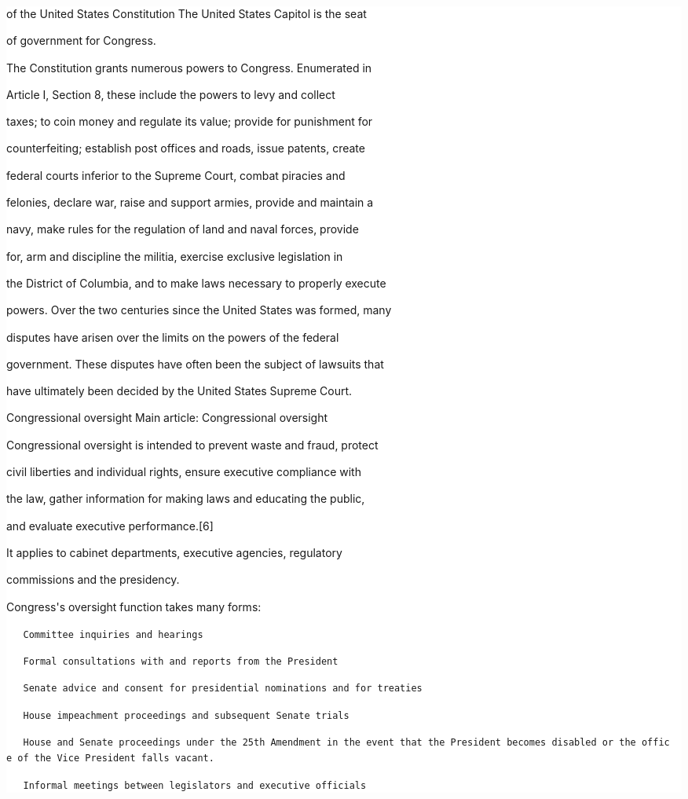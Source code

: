 of the United States Constitution The United States Capitol is the seat

of government for Congress.



The Constitution grants numerous powers to Congress. Enumerated in

Article I, Section 8, these include the powers to levy and collect

taxes; to coin money and regulate its value; provide for punishment for

counterfeiting; establish post offices and roads, issue patents, create

federal courts inferior to the Supreme Court, combat piracies and

felonies, declare war, raise and support armies, provide and maintain a

navy, make rules for the regulation of land and naval forces, provide

for, arm and discipline the militia, exercise exclusive legislation in

the District of Columbia, and to make laws necessary to properly execute

powers. Over the two centuries since the United States was formed, many

disputes have arisen over the limits on the powers of the federal

government. These disputes have often been the subject of lawsuits that

have ultimately been decided by the United States Supreme Court.

Congressional oversight Main article: Congressional oversight



Congressional oversight is intended to prevent waste and fraud, protect

civil liberties and individual rights, ensure executive compliance with

the law, gather information for making laws and educating the public,

and evaluate executive performance.\[6\]



It applies to cabinet departments, executive agencies, regulatory

commissions and the presidency.



Congress's oversight function takes many forms:



`   Committee inquiries and hearings`  

`   Formal consultations with and reports from the President`  

`   Senate advice and consent for presidential nominations and for treaties`  

`   House impeachment proceedings and subsequent Senate trials`  

`   House and Senate proceedings under the 25th Amendment in the event that the President becomes disabled or the office of the Vice President falls vacant.`  

`   Informal meetings between legislators and executive officials`  
